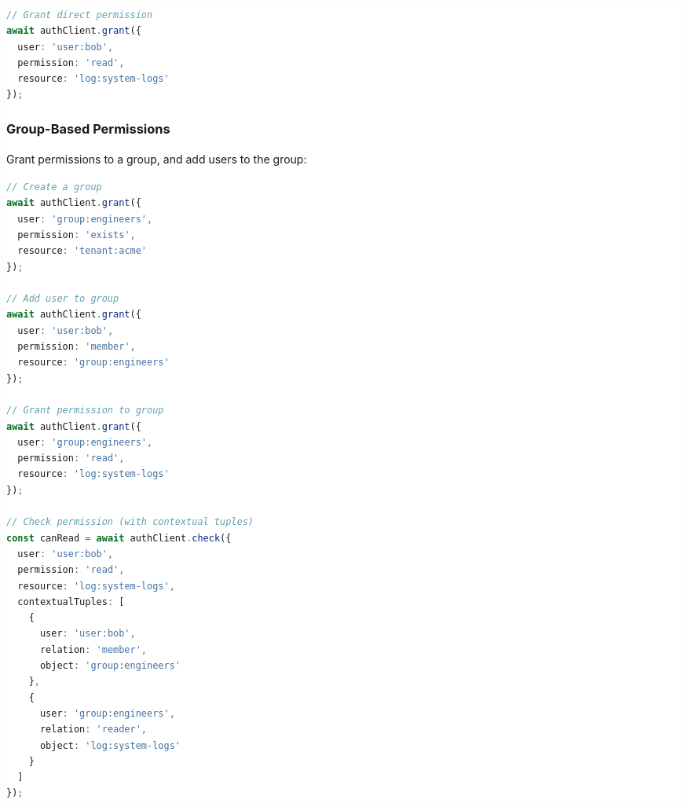 ```typescript
// Grant direct permission
await authClient.grant({
  user: 'user:bob',
  permission: 'read',
  resource: 'log:system-logs'
});
```

### Group-Based Permissions

Grant permissions to a group, and add users to the group:

```typescript
// Create a group
await authClient.grant({
  user: 'group:engineers',
  permission: 'exists',
  resource: 'tenant:acme'
});

// Add user to group
await authClient.grant({
  user: 'user:bob',
  permission: 'member',
  resource: 'group:engineers'
});

// Grant permission to group
await authClient.grant({
  user: 'group:engineers',
  permission: 'read',
  resource: 'log:system-logs'
});

// Check permission (with contextual tuples)
const canRead = await authClient.check({
  user: 'user:bob',
  permission: 'read',
  resource: 'log:system-logs',
  contextualTuples: [
    {
      user: 'user:bob',
      relation: 'member',
      object: 'group:engineers'
    },
    {
      user: 'group:engineers',
      relation: 'reader',
      object: 'log:system-logs'
    }
  ]
});
```
